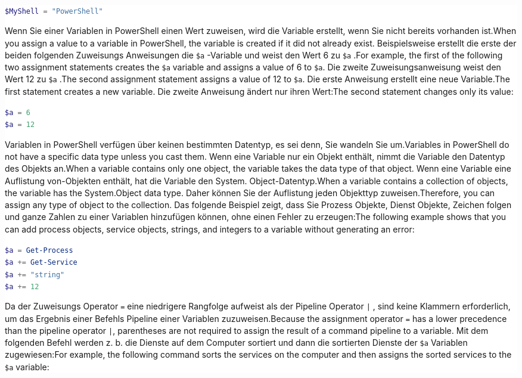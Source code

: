 ```powershell
$MyShell = "PowerShell"
```

<span data-ttu-id="752d5-139">Wenn Sie einer Variablen in PowerShell einen Wert zuweisen, wird die Variable erstellt, wenn Sie nicht bereits vorhanden ist.</span><span class="sxs-lookup"><span data-stu-id="752d5-139">When you assign a value to a variable in PowerShell, the variable is created if it did not already exist.</span></span> <span data-ttu-id="752d5-140">Beispielsweise erstellt die erste der beiden folgenden Zuweisungs Anweisungen die `$a` -Variable und weist den Wert 6 zu `$a` .</span><span class="sxs-lookup"><span data-stu-id="752d5-140">For example, the first of the following two assignment statements creates the `$a` variable and assigns a value of 6 to `$a`.</span></span> <span data-ttu-id="752d5-141">Die zweite Zuweisungsanweisung weist den Wert 12 zu `$a` .</span><span class="sxs-lookup"><span data-stu-id="752d5-141">The second assignment statement assigns a value of 12 to `$a`.</span></span> <span data-ttu-id="752d5-142">Die erste Anweisung erstellt eine neue Variable.</span><span class="sxs-lookup"><span data-stu-id="752d5-142">The first statement creates a new variable.</span></span> <span data-ttu-id="752d5-143">Die zweite Anweisung ändert nur ihren Wert:</span><span class="sxs-lookup"><span data-stu-id="752d5-143">The second statement changes only its value:</span></span>

```powershell
$a = 6
$a = 12
```

<span data-ttu-id="752d5-144">Variablen in PowerShell verfügen über keinen bestimmten Datentyp, es sei denn, Sie wandeln Sie um.</span><span class="sxs-lookup"><span data-stu-id="752d5-144">Variables in PowerShell do not have a specific data type unless you cast them.</span></span>
<span data-ttu-id="752d5-145">Wenn eine Variable nur ein Objekt enthält, nimmt die Variable den Datentyp des Objekts an.</span><span class="sxs-lookup"><span data-stu-id="752d5-145">When a variable contains only one object, the variable takes the data type of that object.</span></span> <span data-ttu-id="752d5-146">Wenn eine Variable eine Auflistung von-Objekten enthält, hat die Variable den System. Object-Datentyp.</span><span class="sxs-lookup"><span data-stu-id="752d5-146">When a variable contains a collection of objects, the variable has the System.Object data type.</span></span> <span data-ttu-id="752d5-147">Daher können Sie der Auflistung jeden Objekttyp zuweisen.</span><span class="sxs-lookup"><span data-stu-id="752d5-147">Therefore, you can assign any type of object to the collection.</span></span> <span data-ttu-id="752d5-148">Das folgende Beispiel zeigt, dass Sie Prozess Objekte, Dienst Objekte, Zeichen folgen und ganze Zahlen zu einer Variablen hinzufügen können, ohne einen Fehler zu erzeugen:</span><span class="sxs-lookup"><span data-stu-id="752d5-148">The following example shows that you can add process objects, service objects, strings, and integers to a variable without generating an error:</span></span>

```powershell
$a = Get-Process
$a += Get-Service
$a += "string"
$a += 12
```

<span data-ttu-id="752d5-149">Da der Zuweisungs Operator `=` eine niedrigere Rangfolge aufweist als der Pipeline Operator `|` , sind keine Klammern erforderlich, um das Ergebnis einer Befehls Pipeline einer Variablen zuzuweisen.</span><span class="sxs-lookup"><span data-stu-id="752d5-149">Because the assignment operator `=` has a lower precedence than the pipeline operator `|`, parentheses are not required to assign the result of a command pipeline to a variable.</span></span> <span data-ttu-id="752d5-150">Mit dem folgenden Befehl werden z. b. die Dienste auf dem Computer sortiert und dann die sortierten Dienste der `$a` Variablen zugewiesen:</span><span class="sxs-lookup"><span data-stu-id="752d5-150">For example, the following command sorts the services on the computer and then assigns the sorted services to the `$a` variable:</span></span>
